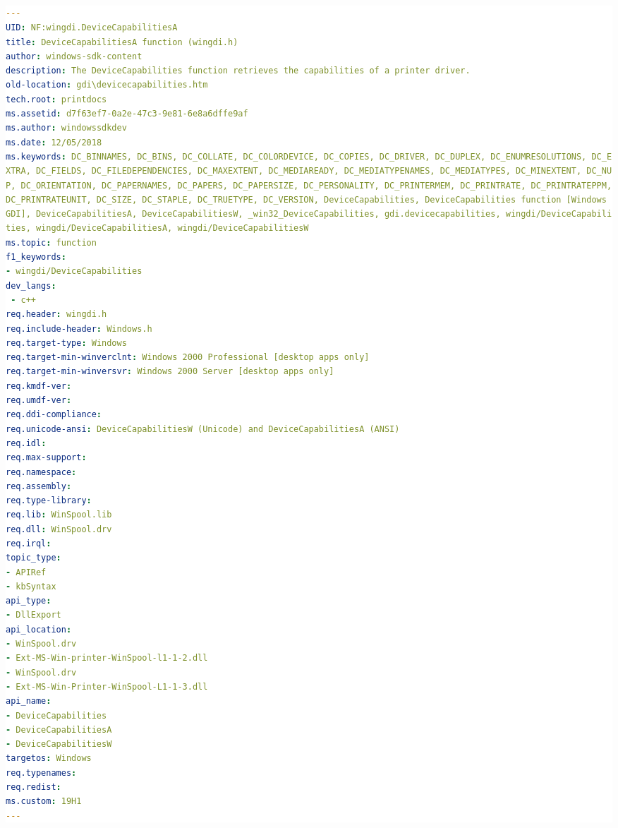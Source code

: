 ```yaml
---
UID: NF:wingdi.DeviceCapabilitiesA
title: DeviceCapabilitiesA function (wingdi.h)
author: windows-sdk-content
description: The DeviceCapabilities function retrieves the capabilities of a printer driver.
old-location: gdi\devicecapabilities.htm
tech.root: printdocs
ms.assetid: d7f63ef7-0a2e-47c3-9e81-6e8a6dffe9af
ms.author: windowssdkdev
ms.date: 12/05/2018
ms.keywords: DC_BINNAMES, DC_BINS, DC_COLLATE, DC_COLORDEVICE, DC_COPIES, DC_DRIVER, DC_DUPLEX, DC_ENUMRESOLUTIONS, DC_EXTRA, DC_FIELDS, DC_FILEDEPENDENCIES, DC_MAXEXTENT, DC_MEDIAREADY, DC_MEDIATYPENAMES, DC_MEDIATYPES, DC_MINEXTENT, DC_NUP, DC_ORIENTATION, DC_PAPERNAMES, DC_PAPERS, DC_PAPERSIZE, DC_PERSONALITY, DC_PRINTERMEM, DC_PRINTRATE, DC_PRINTRATEPPM, DC_PRINTRATEUNIT, DC_SIZE, DC_STAPLE, DC_TRUETYPE, DC_VERSION, DeviceCapabilities, DeviceCapabilities function [Windows GDI], DeviceCapabilitiesA, DeviceCapabilitiesW, _win32_DeviceCapabilities, gdi.devicecapabilities, wingdi/DeviceCapabilities, wingdi/DeviceCapabilitiesA, wingdi/DeviceCapabilitiesW
ms.topic: function
f1_keywords:
- wingdi/DeviceCapabilities
dev_langs:
 - c++
req.header: wingdi.h
req.include-header: Windows.h
req.target-type: Windows
req.target-min-winverclnt: Windows 2000 Professional [desktop apps only]
req.target-min-winversvr: Windows 2000 Server [desktop apps only]
req.kmdf-ver: 
req.umdf-ver: 
req.ddi-compliance: 
req.unicode-ansi: DeviceCapabilitiesW (Unicode) and DeviceCapabilitiesA (ANSI)
req.idl: 
req.max-support: 
req.namespace: 
req.assembly: 
req.type-library: 
req.lib: WinSpool.lib
req.dll: WinSpool.drv
req.irql: 
topic_type:
- APIRef
- kbSyntax
api_type:
- DllExport
api_location:
- WinSpool.drv
- Ext-MS-Win-printer-WinSpool-l1-1-2.dll
- WinSpool.drv
- Ext-MS-Win-Printer-WinSpool-L1-1-3.dll
api_name:
- DeviceCapabilities
- DeviceCapabilitiesA
- DeviceCapabilitiesW
targetos: Windows
req.typenames: 
req.redist: 
ms.custom: 19H1
---
```
